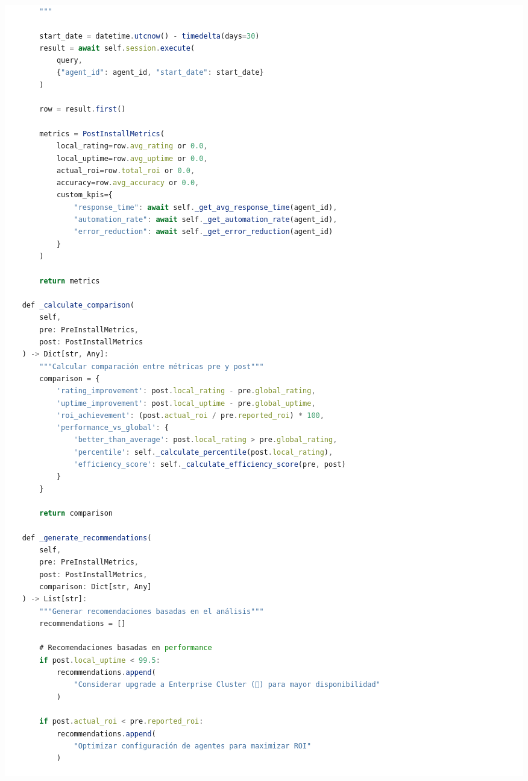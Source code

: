 ```typescript
        """
        
        start_date = datetime.utcnow() - timedelta(days=30)
        result = await self.session.execute(
            query,
            {"agent_id": agent_id, "start_date": start_date}
        )
        
        row = result.first()
        
        metrics = PostInstallMetrics(
            local_rating=row.avg_rating or 0.0,
            local_uptime=row.avg_uptime or 0.0,
            actual_roi=row.total_roi or 0.0,
            accuracy=row.avg_accuracy or 0.0,
            custom_kpis={
                "response_time": await self._get_avg_response_time(agent_id),
                "automation_rate": await self._get_automation_rate(agent_id),
                "error_reduction": await self._get_error_reduction(agent_id)
            }
        )
        
        return metrics
    
    def _calculate_comparison(
        self, 
        pre: PreInstallMetrics, 
        post: PostInstallMetrics
    ) -> Dict[str, Any]:
        """Calcular comparación entre métricas pre y post"""
        comparison = {
            'rating_improvement': post.local_rating - pre.global_rating,
            'uptime_improvement': post.local_uptime - pre.global_uptime,
            'roi_achievement': (post.actual_roi / pre.reported_roi) * 100,
            'performance_vs_global': {
                'better_than_average': post.local_rating > pre.global_rating,
                'percentile': self._calculate_percentile(post.local_rating),
                'efficiency_score': self._calculate_efficiency_score(pre, post)
            }
        }
        
        return comparison
    
    def _generate_recommendations(
        self,
        pre: PreInstallMetrics,
        post: PostInstallMetrics,
        comparison: Dict[str, Any]
    ) -> List[str]:
        """Generar recomendaciones basadas en el análisis"""
        recommendations = []
        
        # Recomendaciones basadas en performance
        if post.local_uptime < 99.5:
            recommendations.append(
                "Considerar upgrade a Enterprise Cluster (🔵) para mayor disponibilidad"
            )
        
        if post.actual_roi < pre.reported_roi:
            recommendations.append(
                "Optimizar configuración de agentes para maximizar ROI"
            )
        
```